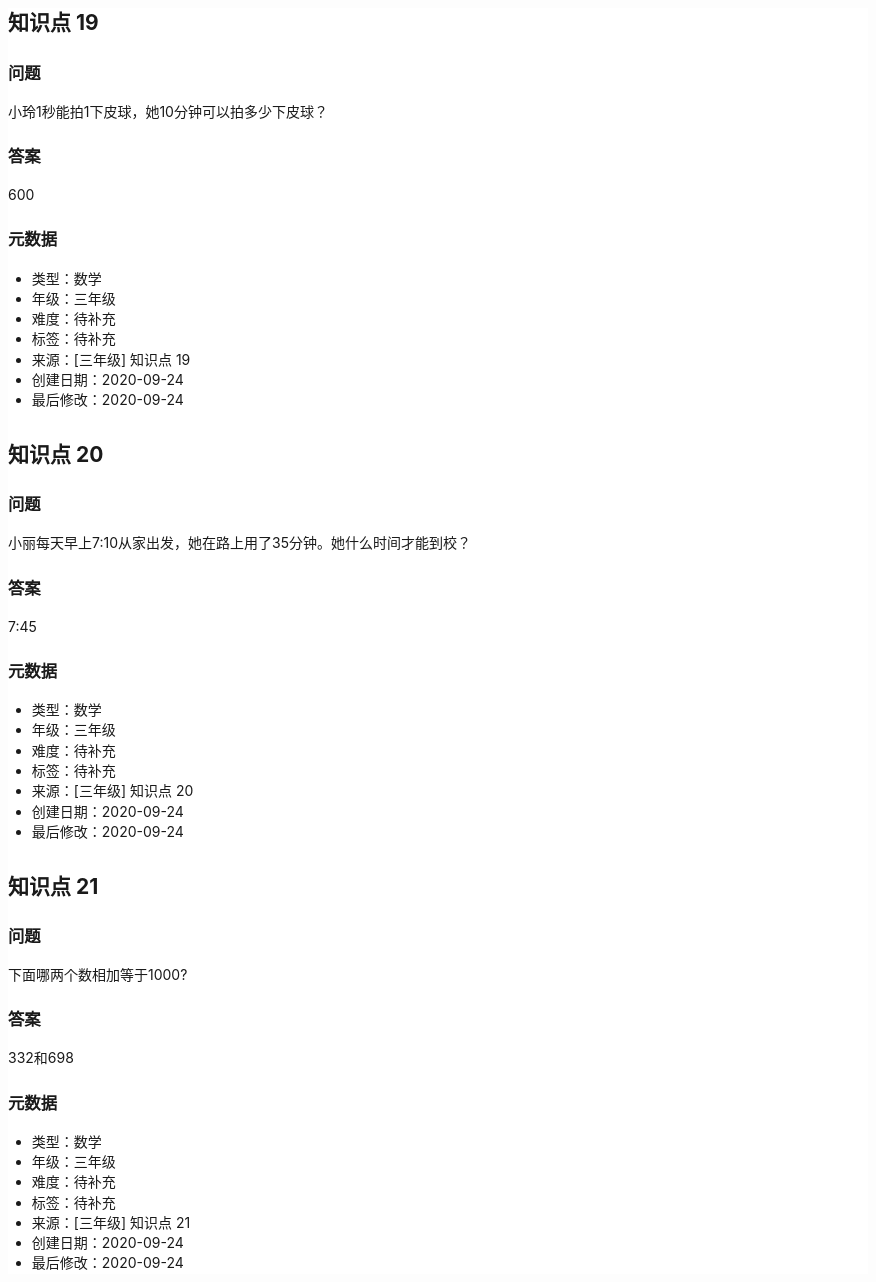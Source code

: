 
## 知识点 19
### 问题
小玲1秒能拍1下皮球，她10分钟可以拍多少下皮球？

### 答案  
600

### 元数据
- 类型：数学
- 年级：三年级
- 难度：待补充
- 标签：待补充
- 来源：[三年级] 知识点 19
- 创建日期：2020-09-24
- 最后修改：2020-09-24


## 知识点 20
### 问题
小丽每天早上7:10从家出发，她在路上用了35分钟。她什么时间才能到校？

### 答案  
7:45

### 元数据
- 类型：数学
- 年级：三年级
- 难度：待补充
- 标签：待补充
- 来源：[三年级] 知识点 20
- 创建日期：2020-09-24
- 最后修改：2020-09-24


## 知识点 21
### 问题
下面哪两个数相加等于1000?

### 答案  
332和698

### 元数据
- 类型：数学
- 年级：三年级
- 难度：待补充
- 标签：待补充
- 来源：[三年级] 知识点 21
- 创建日期：2020-09-24
- 最后修改：2020-09-24
